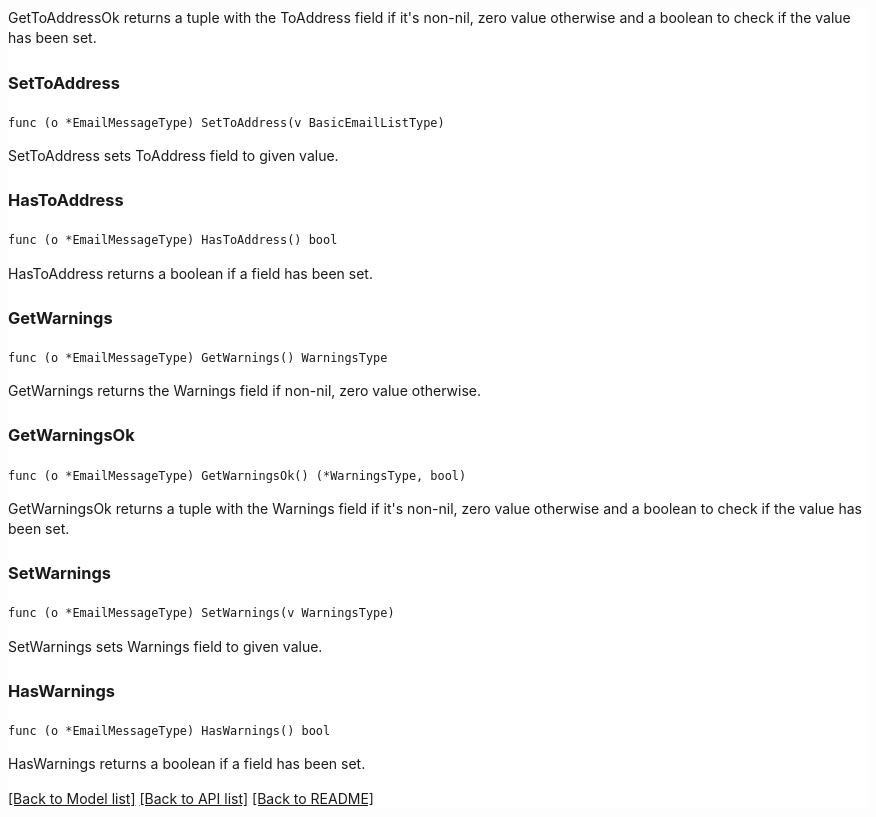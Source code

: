 GetToAddressOk returns a tuple with the ToAddress field if it's non-nil, zero value otherwise
and a boolean to check if the value has been set.

### SetToAddress

`func (o *EmailMessageType) SetToAddress(v BasicEmailListType)`

SetToAddress sets ToAddress field to given value.

### HasToAddress

`func (o *EmailMessageType) HasToAddress() bool`

HasToAddress returns a boolean if a field has been set.

### GetWarnings

`func (o *EmailMessageType) GetWarnings() WarningsType`

GetWarnings returns the Warnings field if non-nil, zero value otherwise.

### GetWarningsOk

`func (o *EmailMessageType) GetWarningsOk() (*WarningsType, bool)`

GetWarningsOk returns a tuple with the Warnings field if it's non-nil, zero value otherwise
and a boolean to check if the value has been set.

### SetWarnings

`func (o *EmailMessageType) SetWarnings(v WarningsType)`

SetWarnings sets Warnings field to given value.

### HasWarnings

`func (o *EmailMessageType) HasWarnings() bool`

HasWarnings returns a boolean if a field has been set.


[[Back to Model list]](../README.md#documentation-for-models) [[Back to API list]](../README.md#documentation-for-api-endpoints) [[Back to README]](../README.md)


